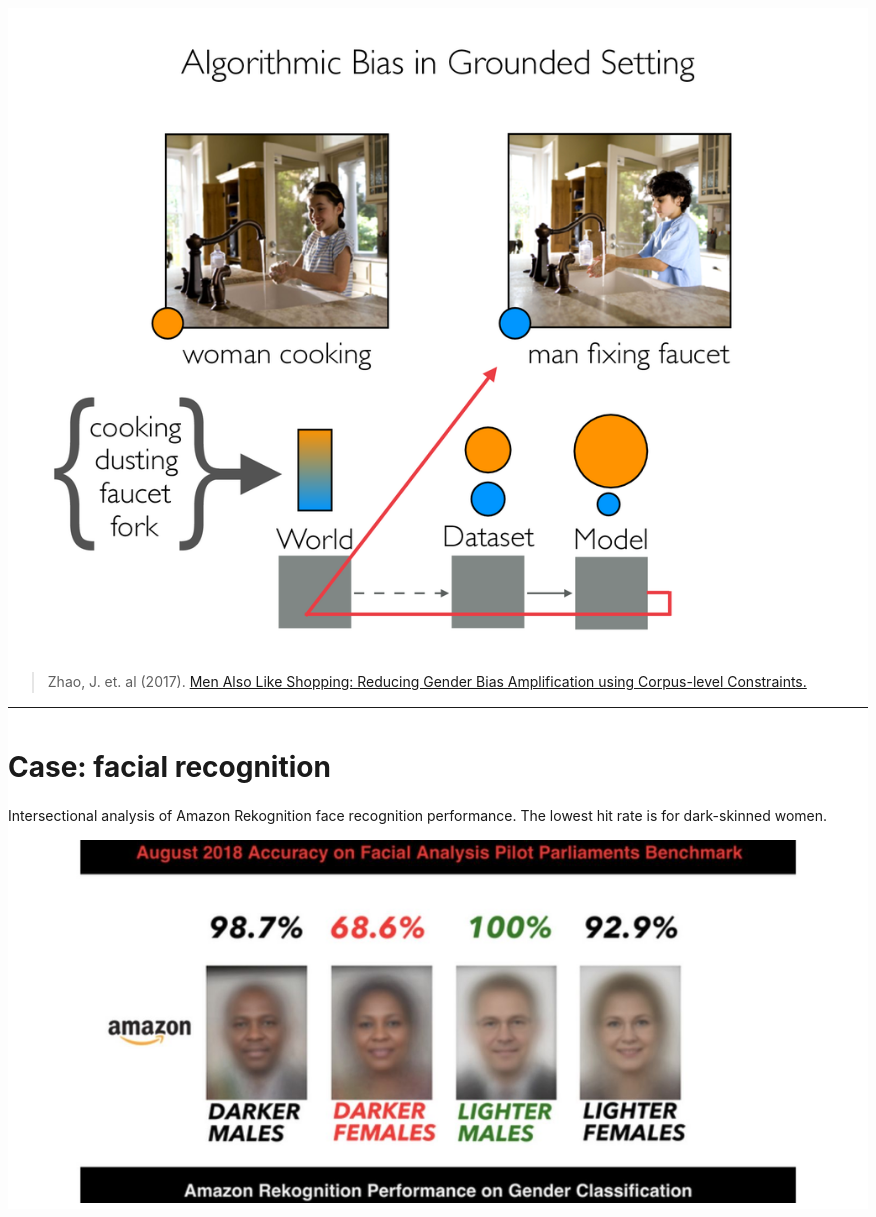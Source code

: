 ![h:20em center](pics/cv-gender-bias-4.png)

> Zhao, J. et. al (2017). [Men Also Like Shopping: Reducing Gender Bias Amplification using Corpus-level Constraints.](https://www.aclweb.org/anthology/D17-1319) 

---
# Case: facial recognition

Intersectional analysis of Amazon Rekognition face recognition performance. The lowest hit rate is for dark-skinned women. 

![](pics/amazon-recoknition.png)
